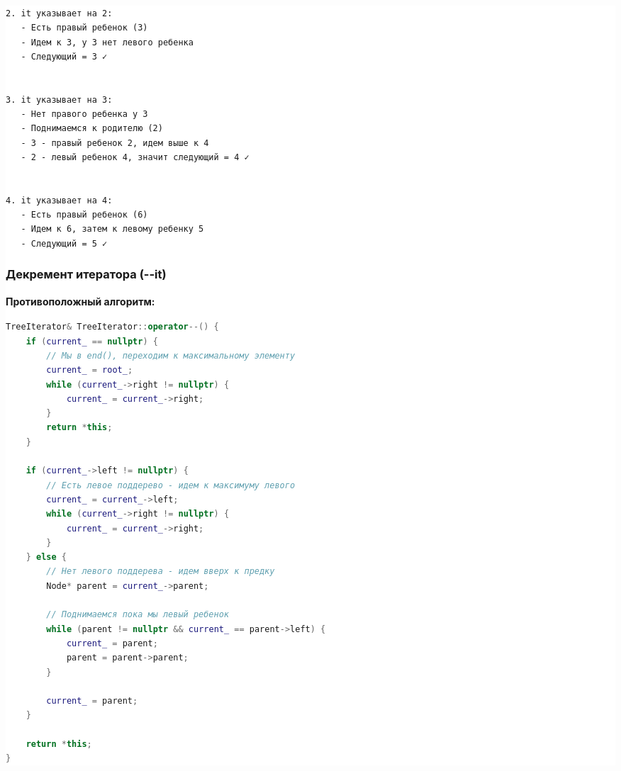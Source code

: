 ```
2. it указывает на 2:
   - Есть правый ребенок (3)
   - Идем к 3, у 3 нет левого ребенка
   - Следующий = 3 ✓


3. it указывает на 3:
   - Нет правого ребенка у 3
   - Поднимаемся к родителю (2)
   - 3 - правый ребенок 2, идем выше к 4
   - 2 - левый ребенок 4, значит следующий = 4 ✓


4. it указывает на 4:
   - Есть правый ребенок (6)
   - Идем к 6, затем к левому ребенку 5
   - Следующий = 5 ✓
```


### Декремент итератора (--it)


**Противоположный алгоритм:**


```cpp
TreeIterator& TreeIterator::operator--() {
    if (current_ == nullptr) {
        // Мы в end(), переходим к максимальному элементу
        current_ = root_;
        while (current_->right != nullptr) {
            current_ = current_->right;
        }
        return *this;
    }
    
    if (current_->left != nullptr) {
        // Есть левое поддерево - идем к максимуму левого
        current_ = current_->left;
        while (current_->right != nullptr) {
            current_ = current_->right;
        }
    } else {
        // Нет левого поддерева - идем вверх к предку
        Node* parent = current_->parent;
        
        // Поднимаемся пока мы левый ребенок
        while (parent != nullptr && current_ == parent->left) {
            current_ = parent;
            parent = parent->parent;
        }
        
        current_ = parent;
    }
    
    return *this;
}
```
